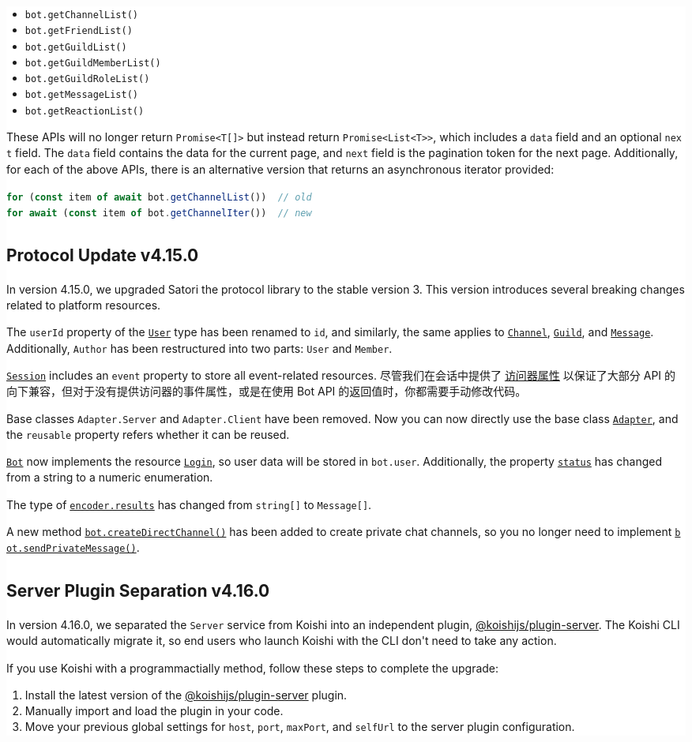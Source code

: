 - `bot.getChannelList()`
- `bot.getFriendList()`
- `bot.getGuildList()`
- `bot.getGuildMemberList()`
- `bot.getGuildRoleList()`
- `bot.getMessageList()`
- `bot.getReactionList()`

These APIs will no longer return `Promise<T[]>` but instead return `Promise<List<T>>`, which includes a `data` field and an optional `next` field. The `data` field contains the data for the current page, and `next` field is the pagination token for the next page. Additionally, for each of the above APIs, there is an alternative version that returns an asynchronous iterator provided:

```ts
for (const item of await bot.getChannelList())  // old
for await (const item of bot.getChannelIter())  // new
```

## Protocol Update <badge>v4.15.0</badge>

In version 4.15.0, we upgraded Satori the protocol library to the stable version 3. This version introduces several breaking changes related to platform resources.

The `userId` property of the [`User`](../api/resources/user.md) type has been renamed to `id`, and similarly, the same applies to [`Channel`](../api/resources/channel.md), [`Guild`](../api/resources/guild.md), and [`Message`](../api/resources/message.md). Additionally, `Author` has been restructured into two parts: `User` and `Member`.

[`Session`](../api/core/session.md) includes an `event` property to store all event-related resources. 尽管我们在会话中提供了 [访问器属性](../api/core/session.md#访问器属性) 以保证了大部分 API 的向下兼容，但对于没有提供访问器的事件属性，或是在使用 Bot API 的返回值时，你都需要手动修改代码。

Base classes `Adapter.Server` and `Adapter.Client` have been removed. Now you can now directly use the base class [`Adapter`](../api/core/adapter.md), and the `reusable` property refers whether it can be reused.

[`Bot`](../api/core/bot.md) now implements the resource [`Login`](../api/resources/login.md), so user data will be stored in `bot.user`. Additionally, the property [`status`](../api/resources/login.md) has changed from a string to a numeric enumeration.

The type of [`encoder.results`](../api/message/encoder.md#encoder-results) has changed from `string[]` to `Message[]`.

A new method [`bot.createDirectChannel()`](../api/resources/channel.md) has been added to create private chat channels, so you no longer need to implement [`bot.sendPrivateMessage()`](../api/resources/message.md#bot-sendprivatemessage).

## Server Plugin Separation <badge>v4.16.0</badge>

In version 4.16.0, we separated the `Server` service from Koishi into an independent plugin, [@koishijs/plugin-server](../plugins/develop/server.md). The Koishi CLI would automatically migrate it, so end users who launch Koishi with the CLI don't need to take any action.

If you use Koishi with a programmactially method, follow these steps to complete the upgrade:

1. Install the latest version of the [@koishijs/plugin-server](../plugins/develop/server.md) plugin.
2. Manually import and load the plugin in your code.
3. Move your previous global settings for `host`, `port`, `maxPort`, and `selfUrl` to the server plugin configuration.
